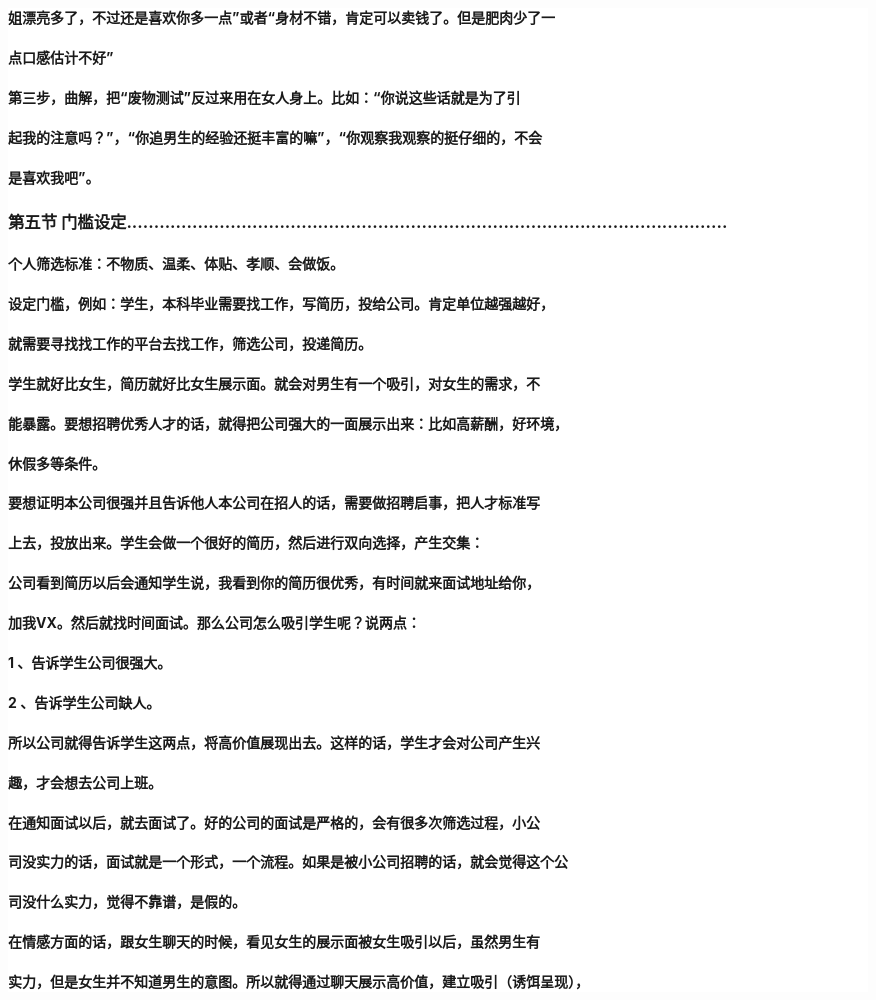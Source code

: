 #### 姐漂亮多了，不过还是喜欢你多一点”或者“身材不错，肯定可以卖钱了。但是肥肉少了一

#### 点口感估计不好”

#### 第三步，曲解，把“废物测试”反过来用在女人身上。比如：“你说这些话就是为了引

#### 起我的注意吗？”，“你追男生的经验还挺丰富的嘛”，“你观察我观察的挺仔细的，不会

#### 是喜欢我吧”。


### 第五节 门槛设定..............................................................................................................

#### 个人筛选标准：不物质、温柔、体贴、孝顺、会做饭。

#### 设定门槛，例如：学生，本科毕业需要找工作，写简历，投给公司。肯定单位越强越好，

#### 就需要寻找找工作的平台去找工作，筛选公司，投递简历。

#### 学生就好比女生，简历就好比女生展示面。就会对男生有一个吸引，对女生的需求，不

#### 能暴露。要想招聘优秀人才的话，就得把公司强大的一面展示出来：比如高薪酬，好环境，

#### 休假多等条件。

#### 要想证明本公司很强并且告诉他人本公司在招人的话，需要做招聘启事，把人才标准写

#### 上去，投放出来。学生会做一个很好的简历，然后进行双向选择，产生交集：

#### 公司看到简历以后会通知学生说，我看到你的简历很优秀，有时间就来面试地址给你，

#### 加我VX。然后就找时间面试。那么公司怎么吸引学生呢？说两点：

#### 1 、告诉学生公司很强大。

#### 2 、告诉学生公司缺人。

#### 所以公司就得告诉学生这两点，将高价值展现出去。这样的话，学生才会对公司产生兴

#### 趣，才会想去公司上班。

#### 在通知面试以后，就去面试了。好的公司的面试是严格的，会有很多次筛选过程，小公

#### 司没实力的话，面试就是一个形式，一个流程。如果是被小公司招聘的话，就会觉得这个公

#### 司没什么实力，觉得不靠谱，是假的。

#### 在情感方面的话，跟女生聊天的时候，看见女生的展示面被女生吸引以后，虽然男生有

#### 实力，但是女生并不知道男生的意图。所以就得通过聊天展示高价值，建立吸引（诱饵呈现），
